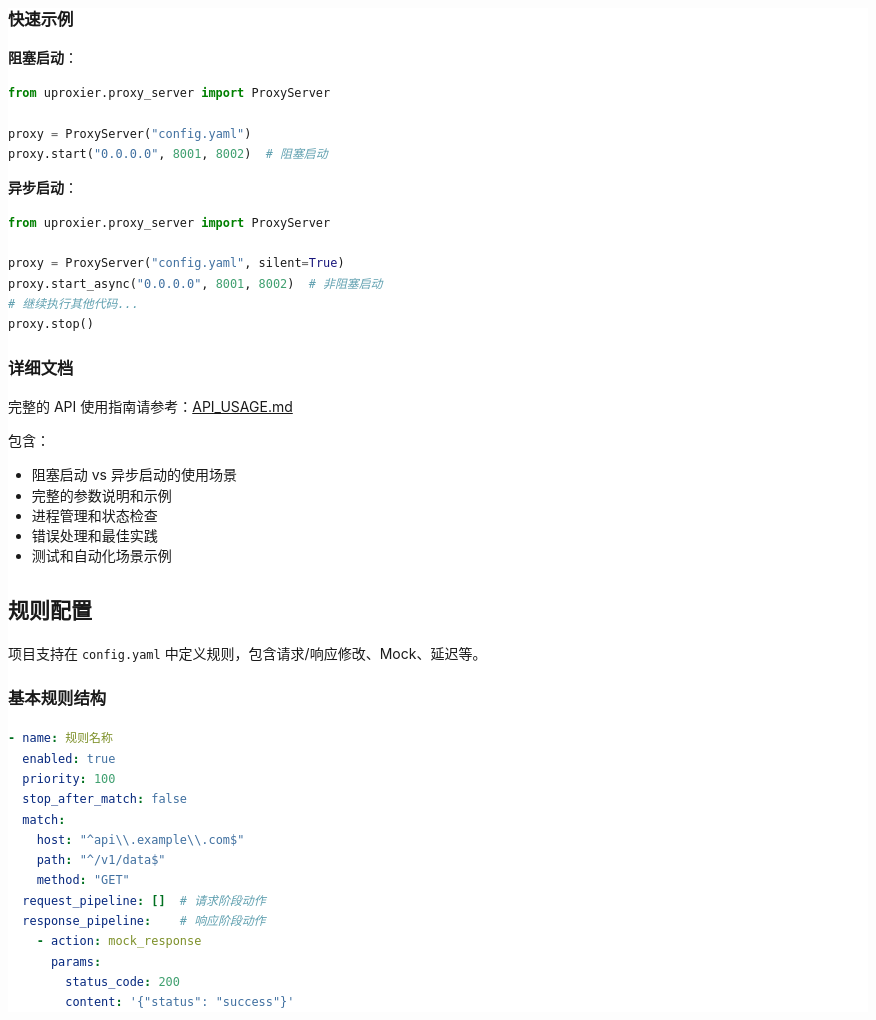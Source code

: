### 快速示例

**阻塞启动**：
```python
from uproxier.proxy_server import ProxyServer

proxy = ProxyServer("config.yaml")
proxy.start("0.0.0.0", 8001, 8002)  # 阻塞启动
```

**异步启动**：
```python
from uproxier.proxy_server import ProxyServer

proxy = ProxyServer("config.yaml", silent=True)
proxy.start_async("0.0.0.0", 8001, 8002)  # 非阻塞启动
# 继续执行其他代码...
proxy.stop()
```

### 详细文档

完整的 API 使用指南请参考：[API_USAGE.md](https://github.com/Huang-Jacky/UProxier/blob/main/API_USAGE.md)

包含：
- 阻塞启动 vs 异步启动的使用场景
- 完整的参数说明和示例
- 进程管理和状态检查
- 错误处理和最佳实践
- 测试和自动化场景示例

## 规则配置

项目支持在 `config.yaml` 中定义规则，包含请求/响应修改、Mock、延迟等。

### 基本规则结构

```yaml
- name: 规则名称
  enabled: true
  priority: 100
  stop_after_match: false
  match:
    host: "^api\\.example\\.com$"
    path: "^/v1/data$"
    method: "GET"
  request_pipeline: []  # 请求阶段动作
  response_pipeline:    # 响应阶段动作
    - action: mock_response
      params:
        status_code: 200
        content: '{"status": "success"}'
```
